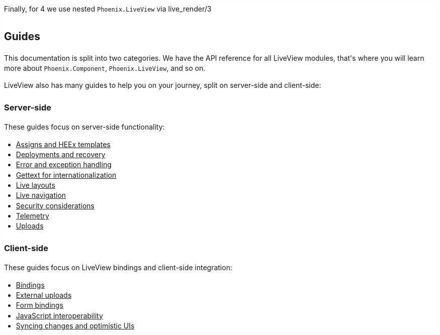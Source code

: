   Finally, for 4 we use nested `Phoenix.LiveView` via live_render/3

## Guides

This documentation is split into two categories. We have the API
reference for all LiveView modules, that's where you will learn
more about `Phoenix.Component`, `Phoenix.LiveView`, and so on.

LiveView also has many guides to help you on your journey,
split on server-side and client-side:

### Server-side

These guides focus on server-side functionality:

* [Assigns and HEEx templates](assigns-eex.md)
* [Deployments and recovery](deployments.md)
* [Error and exception handling](error-handling.md)
* [Gettext for internationalization](gettext.md)
* [Live layouts](live-layouts.md)
* [Live navigation](live-navigation.md)
* [Security considerations](security-model.md)
* [Telemetry](telemetry.md)
* [Uploads](uploads.md)

### Client-side

These guides focus on LiveView bindings and client-side integration:

* [Bindings](bindings.md)
* [External uploads](external-uploads.md)
* [Form bindings](form-bindings.md)
* [JavaScript interoperability](js-interop.md)
* [Syncing changes and optimistic UIs](syncing-changes.md)
